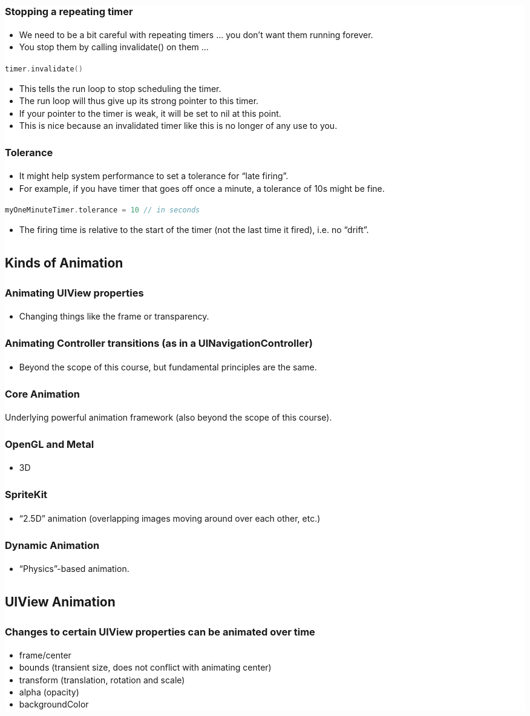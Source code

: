 ### Stopping a repeating timer ###

- We need to be a bit careful with repeating timers … you don’t want them running forever.
- You stop them by calling invalidate() on them …

```swift
timer.invalidate()
```
- This tells the run loop to stop scheduling the timer.
- The run loop will thus give up its strong pointer to this timer.
- If your pointer to the timer is weak, it will be set to nil at this point.
- This is nice because an invalidated timer like this is no longer of any use to you.

### Tolerance ###

- It might help system performance to set a tolerance for “late firing”.
- For example, if you have timer that goes off once a minute, a tolerance of 10s might be fine.
```swift
myOneMinuteTimer.tolerance = 10 // in seconds
```
- The firing time is relative to the start of the timer (not the last time it fired), i.e. no “drift”. 

## Kinds of Animation ##
### Animating UIView properties ###
- Changing things like the frame or transparency.
### Animating Controller transitions (as in a UINavigationController) ### 
- Beyond the scope of this course, but fundamental principles are the same.
### Core Animation ### 
Underlying powerful animation framework (also beyond the scope of this course).
### OpenGL and Metal ### 
- 3D
### SpriteKit ### 
- “2.5D” animation (overlapping images moving around over each other, etc.)
### Dynamic Animation ### 
- “Physics”-based animation. 

## UIView Animation ##

### Changes to certain UIView properties can be animated over time ###
- frame/center
- bounds (transient size, does not conflict with animating center)
- transform (translation, rotation and scale)
- alpha (opacity)
- backgroundColor 